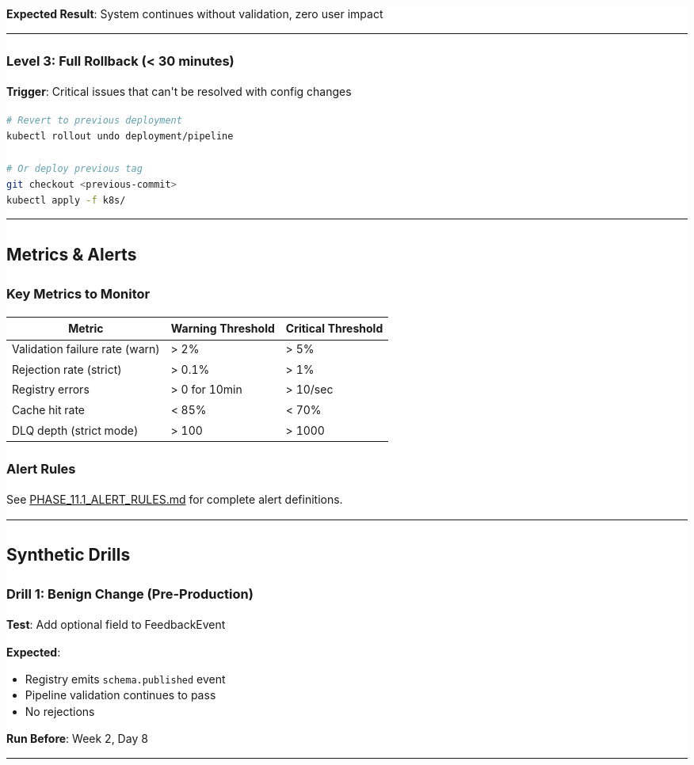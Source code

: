 **Expected Result**: System continues without validation, zero user impact

---

### Level 3: Full Rollback (< 30 minutes)

**Trigger**: Critical issues that can't be resolved with config changes

```bash
# Revert to previous deployment
kubectl rollout undo deployment/pipeline

# Or deploy previous tag
git checkout <previous-commit>
kubectl apply -f k8s/
```

---

## Metrics & Alerts

### Key Metrics to Monitor

| Metric | Warning Threshold | Critical Threshold |
|--------|-------------------|-------------------|
| Validation failure rate (warn) | > 2% | > 5% |
| Rejection rate (strict) | > 0.1% | > 1% |
| Registry errors | > 0 for 10min | > 10/sec |
| Cache hit rate | < 85% | < 70% |
| DLQ depth (strict mode) | > 100 | > 1000 |

### Alert Rules

See [PHASE_11.1_ALERT_RULES.md](PHASE_11.1_ALERT_RULES.md) for complete alert definitions.

---

## Synthetic Drills

### Drill 1: Benign Change (Pre-Production)
**Test**: Add optional field to FeedbackEvent

**Expected**:
- Registry emits `schema.published` event
- Pipeline validation continues to pass
- No rejections

**Run Before**: Week 2, Day 8

---
